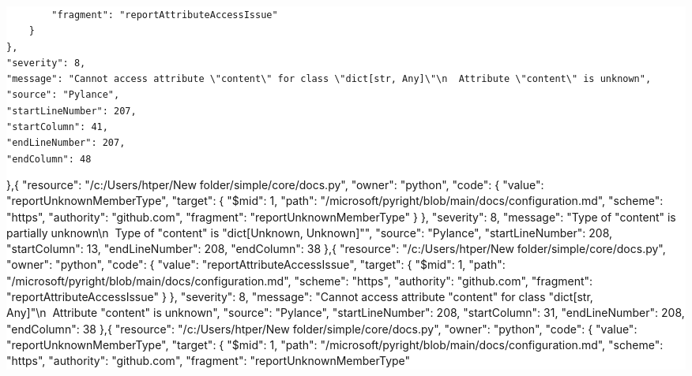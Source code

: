 			"fragment": "reportAttributeAccessIssue"
		}
	},
	"severity": 8,
	"message": "Cannot access attribute \"content\" for class \"dict[str, Any]\"\n  Attribute \"content\" is unknown",
	"source": "Pylance",
	"startLineNumber": 207,
	"startColumn": 41,
	"endLineNumber": 207,
	"endColumn": 48
},{
	"resource": "/c:/Users/htper/New folder/simple/core/docs.py",
	"owner": "python",
	"code": {
		"value": "reportUnknownMemberType",
		"target": {
			"$mid": 1,
			"path": "/microsoft/pyright/blob/main/docs/configuration.md",
			"scheme": "https",
			"authority": "github.com",
			"fragment": "reportUnknownMemberType"
		}
	},
	"severity": 8,
	"message": "Type of \"content\" is partially unknown\n  Type of \"content\" is \"dict[Unknown, Unknown]\"",
	"source": "Pylance",
	"startLineNumber": 208,
	"startColumn": 13,
	"endLineNumber": 208,
	"endColumn": 38
},{
	"resource": "/c:/Users/htper/New folder/simple/core/docs.py",
	"owner": "python",
	"code": {
		"value": "reportAttributeAccessIssue",
		"target": {
			"$mid": 1,
			"path": "/microsoft/pyright/blob/main/docs/configuration.md",
			"scheme": "https",
			"authority": "github.com",
			"fragment": "reportAttributeAccessIssue"
		}
	},
	"severity": 8,
	"message": "Cannot access attribute \"content\" for class \"dict[str, Any]\"\n  Attribute \"content\" is unknown",
	"source": "Pylance",
	"startLineNumber": 208,
	"startColumn": 31,
	"endLineNumber": 208,
	"endColumn": 38
},{
	"resource": "/c:/Users/htper/New folder/simple/core/docs.py",
	"owner": "python",
	"code": {
		"value": "reportUnknownMemberType",
		"target": {
			"$mid": 1,
			"path": "/microsoft/pyright/blob/main/docs/configuration.md",
			"scheme": "https",
			"authority": "github.com",
			"fragment": "reportUnknownMemberType"